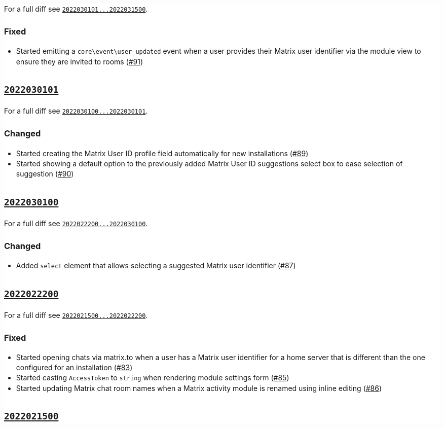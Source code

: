 For a full diff see [`2022030101...2022031500`](https://github.com/matrix-org/moodle-mod_matrix/compare/2022030101...2022031500).

### Fixed

- Started emitting a `core\event\user_updated` event when a user provides their Matrix user identifier via the module view to ensure they are invited to rooms ([#91](https://gitlab.matrix.org/new-vector/moodle-mod_matrix/-/merge_requests/91))

## [`2022030101`](https://github.com/matrix-org/moodle-mod_matrix/releases/tag/2022030101)

For a full diff see [`2022030100...2022030101`](https://github.com/matrix-org/moodle-mod_matrix/compare/2022030100...2022030101).

### Changed

- Started creating the Matrix User ID profile field automatically for new installations ([#89](https://gitlab.matrix.org/new-vector/moodle-mod_matrix/-/merge_requests/89))
- Started showing a default option to the previously added Matrix User ID suggestions select box to ease selection of suggestion ([#90](https://gitlab.matrix.org/new-vector/moodle-mod_matrix/-/merge_requests/90))

## [`2022030100`](https://github.com/matrix-org/moodle-mod_matrix/releases/tag/2022030100)

For a full diff see [`2022022200...2022030100`](https://github.com/matrix-org/moodle-mod_matrix/compare/2022022200...2022030100).

### Changed

- Added `select` element that allows selecting a suggested Matrix user identifier ([#87](https://gitlab.matrix.org/new-vector/moodle-mod_matrix/-/merge_requests/87))

## [`2022022200`](https://github.com/matrix-org/moodle-mod_matrix/releases/tag/2022022200)

For a full diff see [`2022021500...2022022200`](https://github.com/matrix-org/moodle-mod_matrix/compare/2022021500...2022022200).

### Fixed

- Started opening chats via matrix.to when a user has a Matrix user identifier for a home server that is different than the one configured for an installation ([#83](https://gitlab.matrix.org/new-vector/moodle-mod_matrix/-/merge_requests/83))
- Started casting `AccessToken` to `string` when rendering module settings form ([#85](https://gitlab.matrix.org/new-vector/moodle-mod_matrix/-/merge_requests/85))
- Started updating Matrix chat room names when a Matrix activity module is renamed using inline editing ([#86](https://gitlab.matrix.org/new-vector/moodle-mod_matrix/-/merge_requests/86))

## [`2022021500`](https://github.com/matrix-org/moodle-mod_matrix/releases/tag/2022021500)
